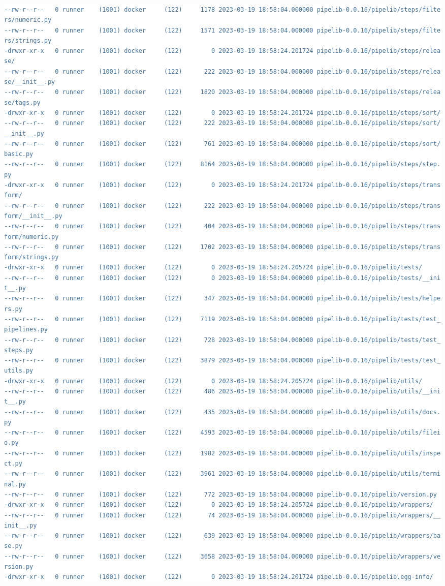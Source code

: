 ```diff
--rw-r--r--   0 runner    (1001) docker     (122)     1178 2023-03-19 18:58:04.000000 pipelib-0.0.16/pipelib/steps/filters/numeric.py
--rw-r--r--   0 runner    (1001) docker     (122)     1571 2023-03-19 18:58:04.000000 pipelib-0.0.16/pipelib/steps/filters/strings.py
-drwxr-xr-x   0 runner    (1001) docker     (122)        0 2023-03-19 18:58:24.201724 pipelib-0.0.16/pipelib/steps/release/
--rw-r--r--   0 runner    (1001) docker     (122)      222 2023-03-19 18:58:04.000000 pipelib-0.0.16/pipelib/steps/release/__init__.py
--rw-r--r--   0 runner    (1001) docker     (122)     1820 2023-03-19 18:58:04.000000 pipelib-0.0.16/pipelib/steps/release/tags.py
-drwxr-xr-x   0 runner    (1001) docker     (122)        0 2023-03-19 18:58:24.201724 pipelib-0.0.16/pipelib/steps/sort/
--rw-r--r--   0 runner    (1001) docker     (122)      222 2023-03-19 18:58:04.000000 pipelib-0.0.16/pipelib/steps/sort/__init__.py
--rw-r--r--   0 runner    (1001) docker     (122)      761 2023-03-19 18:58:04.000000 pipelib-0.0.16/pipelib/steps/sort/basic.py
--rw-r--r--   0 runner    (1001) docker     (122)     8164 2023-03-19 18:58:04.000000 pipelib-0.0.16/pipelib/steps/step.py
-drwxr-xr-x   0 runner    (1001) docker     (122)        0 2023-03-19 18:58:24.201724 pipelib-0.0.16/pipelib/steps/transform/
--rw-r--r--   0 runner    (1001) docker     (122)      222 2023-03-19 18:58:04.000000 pipelib-0.0.16/pipelib/steps/transform/__init__.py
--rw-r--r--   0 runner    (1001) docker     (122)      404 2023-03-19 18:58:04.000000 pipelib-0.0.16/pipelib/steps/transform/numeric.py
--rw-r--r--   0 runner    (1001) docker     (122)     1702 2023-03-19 18:58:04.000000 pipelib-0.0.16/pipelib/steps/transform/strings.py
-drwxr-xr-x   0 runner    (1001) docker     (122)        0 2023-03-19 18:58:24.205724 pipelib-0.0.16/pipelib/tests/
--rw-r--r--   0 runner    (1001) docker     (122)        0 2023-03-19 18:58:04.000000 pipelib-0.0.16/pipelib/tests/__init__.py
--rw-r--r--   0 runner    (1001) docker     (122)      347 2023-03-19 18:58:04.000000 pipelib-0.0.16/pipelib/tests/helpers.py
--rw-r--r--   0 runner    (1001) docker     (122)     7119 2023-03-19 18:58:04.000000 pipelib-0.0.16/pipelib/tests/test_pipelines.py
--rw-r--r--   0 runner    (1001) docker     (122)      728 2023-03-19 18:58:04.000000 pipelib-0.0.16/pipelib/tests/test_steps.py
--rw-r--r--   0 runner    (1001) docker     (122)     3879 2023-03-19 18:58:04.000000 pipelib-0.0.16/pipelib/tests/test_utils.py
-drwxr-xr-x   0 runner    (1001) docker     (122)        0 2023-03-19 18:58:24.205724 pipelib-0.0.16/pipelib/utils/
--rw-r--r--   0 runner    (1001) docker     (122)      486 2023-03-19 18:58:04.000000 pipelib-0.0.16/pipelib/utils/__init__.py
--rw-r--r--   0 runner    (1001) docker     (122)      435 2023-03-19 18:58:04.000000 pipelib-0.0.16/pipelib/utils/docs.py
--rw-r--r--   0 runner    (1001) docker     (122)     4593 2023-03-19 18:58:04.000000 pipelib-0.0.16/pipelib/utils/fileio.py
--rw-r--r--   0 runner    (1001) docker     (122)     1982 2023-03-19 18:58:04.000000 pipelib-0.0.16/pipelib/utils/inspect.py
--rw-r--r--   0 runner    (1001) docker     (122)     3961 2023-03-19 18:58:04.000000 pipelib-0.0.16/pipelib/utils/terminal.py
--rw-r--r--   0 runner    (1001) docker     (122)      772 2023-03-19 18:58:04.000000 pipelib-0.0.16/pipelib/version.py
-drwxr-xr-x   0 runner    (1001) docker     (122)        0 2023-03-19 18:58:24.205724 pipelib-0.0.16/pipelib/wrappers/
--rw-r--r--   0 runner    (1001) docker     (122)       74 2023-03-19 18:58:04.000000 pipelib-0.0.16/pipelib/wrappers/__init__.py
--rw-r--r--   0 runner    (1001) docker     (122)      639 2023-03-19 18:58:04.000000 pipelib-0.0.16/pipelib/wrappers/base.py
--rw-r--r--   0 runner    (1001) docker     (122)     3658 2023-03-19 18:58:04.000000 pipelib-0.0.16/pipelib/wrappers/version.py
-drwxr-xr-x   0 runner    (1001) docker     (122)        0 2023-03-19 18:58:24.201724 pipelib-0.0.16/pipelib.egg-info/
```